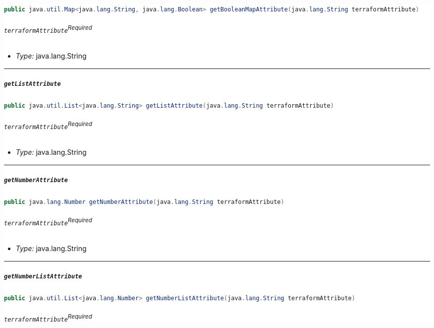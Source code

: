 ```java
public java.util.Map<java.lang.String, java.lang.Boolean> getBooleanMapAttribute(java.lang.String terraformAttribute)
```

###### `terraformAttribute`<sup>Required</sup> <a name="terraformAttribute" id="@cdktf/provider-azurerm.firewallApplicationRuleCollection.FirewallApplicationRuleCollection.getBooleanMapAttribute.parameter.terraformAttribute"></a>

- *Type:* java.lang.String

---

##### `getListAttribute` <a name="getListAttribute" id="@cdktf/provider-azurerm.firewallApplicationRuleCollection.FirewallApplicationRuleCollection.getListAttribute"></a>

```java
public java.util.List<java.lang.String> getListAttribute(java.lang.String terraformAttribute)
```

###### `terraformAttribute`<sup>Required</sup> <a name="terraformAttribute" id="@cdktf/provider-azurerm.firewallApplicationRuleCollection.FirewallApplicationRuleCollection.getListAttribute.parameter.terraformAttribute"></a>

- *Type:* java.lang.String

---

##### `getNumberAttribute` <a name="getNumberAttribute" id="@cdktf/provider-azurerm.firewallApplicationRuleCollection.FirewallApplicationRuleCollection.getNumberAttribute"></a>

```java
public java.lang.Number getNumberAttribute(java.lang.String terraformAttribute)
```

###### `terraformAttribute`<sup>Required</sup> <a name="terraformAttribute" id="@cdktf/provider-azurerm.firewallApplicationRuleCollection.FirewallApplicationRuleCollection.getNumberAttribute.parameter.terraformAttribute"></a>

- *Type:* java.lang.String

---

##### `getNumberListAttribute` <a name="getNumberListAttribute" id="@cdktf/provider-azurerm.firewallApplicationRuleCollection.FirewallApplicationRuleCollection.getNumberListAttribute"></a>

```java
public java.util.List<java.lang.Number> getNumberListAttribute(java.lang.String terraformAttribute)
```

###### `terraformAttribute`<sup>Required</sup> <a name="terraformAttribute" id="@cdktf/provider-azurerm.firewallApplicationRuleCollection.FirewallApplicationRuleCollection.getNumberListAttribute.parameter.terraformAttribute"></a>
